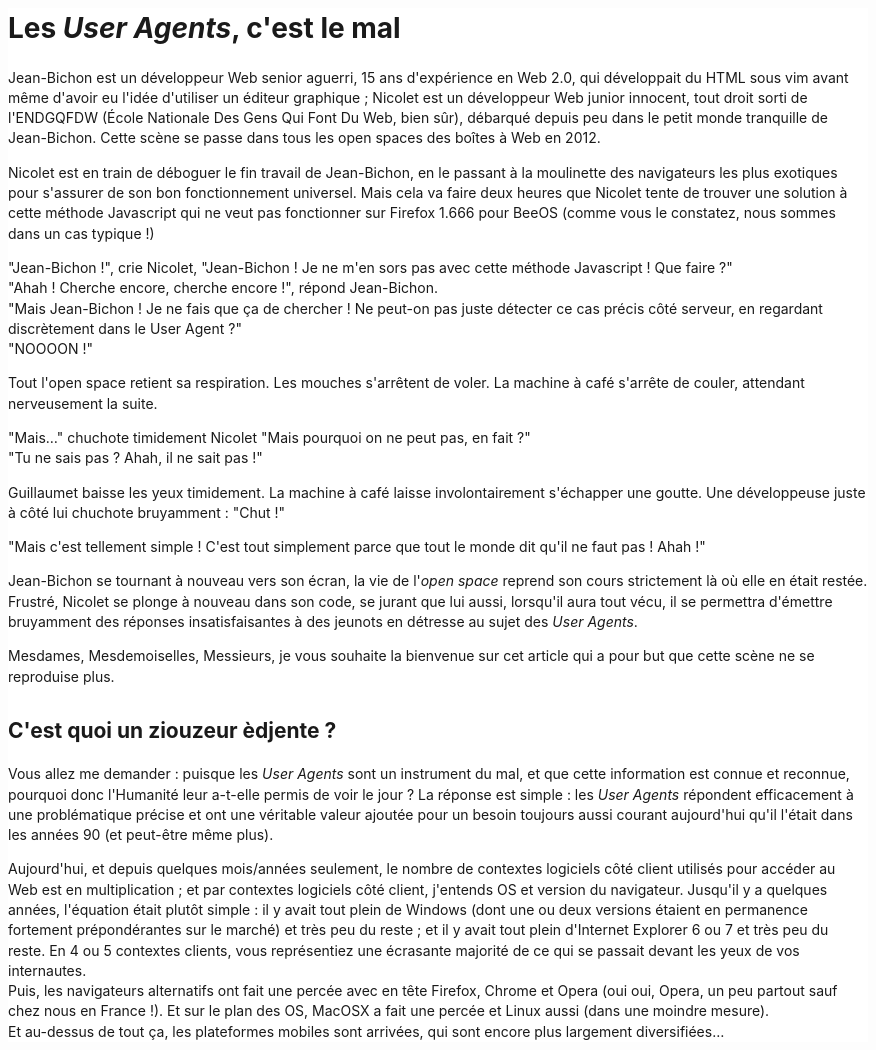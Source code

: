 # Les *User Agents*, c'est le mal

Jean-Bichon est un développeur Web senior aguerri, 15 ans d'expérience en Web 2.0, qui développait du HTML sous vim avant même d'avoir eu l'idée d'utiliser un éditeur graphique ; Nicolet est un développeur Web junior innocent, tout droit sorti de l'ENDGQFDW (École Nationale Des Gens Qui Font Du Web, bien sûr), débarqué depuis peu dans le petit monde tranquille de Jean-Bichon. Cette scène se passe dans tous les open spaces des boîtes à Web en 2012.

Nicolet est en train de déboguer le fin travail de Jean-Bichon, en le passant à la moulinette des navigateurs les plus exotiques pour s'assurer de son bon fonctionnement universel. Mais cela va faire deux heures que Nicolet tente de trouver une solution à cette méthode Javascript qui ne veut pas fonctionner sur Firefox 1.666 pour BeeOS (comme vous le constatez, nous sommes dans un cas typique !)

"Jean-Bichon !", crie Nicolet, "Jean-Bichon ! Je ne m'en sors pas avec cette méthode Javascript ! Que faire ?"  
"Ahah ! Cherche encore, cherche encore !", répond Jean-Bichon.  
"Mais Jean-Bichon ! Je ne fais que ça de chercher ! Ne peut-on pas juste détecter ce cas précis côté serveur, en regardant discrètement dans le User Agent ?"  
"NOOOON !"

Tout l'open space retient sa respiration. Les mouches s'arrêtent de voler. La machine à café s'arrête de couler, attendant nerveusement la suite.

"Mais…" chuchote timidement Nicolet "Mais pourquoi on ne peut pas, en fait ?"  
"Tu ne sais pas ? Ahah, il ne sait pas !"

Guillaumet baisse les yeux timidement. La machine à café laisse involontairement s'échapper une goutte. Une développeuse juste à côté lui chuchote bruyamment : "Chut !"

"Mais c'est tellement simple ! C'est tout simplement parce que tout le monde dit qu'il ne faut pas ! Ahah !"

Jean-Bichon se tournant à nouveau vers son écran, la vie de l'*open space* reprend son cours strictement là où elle en était restée. Frustré, Nicolet se plonge à nouveau dans son code, se jurant que lui aussi, lorsqu'il aura tout vécu, il se permettra d'émettre bruyamment des réponses insatisfaisantes à des jeunots en détresse au sujet des *User Agents*.

Mesdames, Mesdemoiselles, Messieurs, je vous souhaite la bienvenue sur cet article qui a pour but que cette scène ne se reproduise plus.


## C'est quoi un ziouzeur èdjente ?

Vous allez me demander : puisque les *User Agents* sont un instrument du mal, et que cette information est connue et reconnue, pourquoi donc l'Humanité leur a-t-elle permis de voir le jour ? La réponse est simple : les *User Agents* répondent efficacement à une problématique précise et ont une véritable valeur ajoutée pour un besoin toujours aussi courant aujourd'hui qu'il l'était dans les années 90 (et peut-être même plus).

Aujourd'hui, et depuis quelques mois/années seulement, le nombre de contextes logiciels côté client utilisés pour accéder au Web est en multiplication ; et par contextes logiciels côté client, j'entends OS et version du navigateur. Jusqu'il y a quelques années, l'équation était plutôt simple : il y avait tout plein de Windows (dont une ou deux versions étaient en permanence fortement prépondérantes sur le marché) et très peu du reste ; et il y avait tout plein d'Internet Explorer 6 ou 7 et très peu du reste. En 4 ou 5 contextes clients, vous représentiez une écrasante majorité de ce qui se passait devant les yeux de vos internautes.  
Puis, les navigateurs alternatifs ont fait une percée avec en tête Firefox, Chrome et Opera (oui oui, Opera, un peu partout sauf chez nous en France !). Et sur le plan des OS, MacOSX a fait une percée et Linux aussi (dans une moindre mesure).  
Et au-dessus de tout ça, les plateformes mobiles sont arrivées, qui sont encore plus largement diversifiées…
